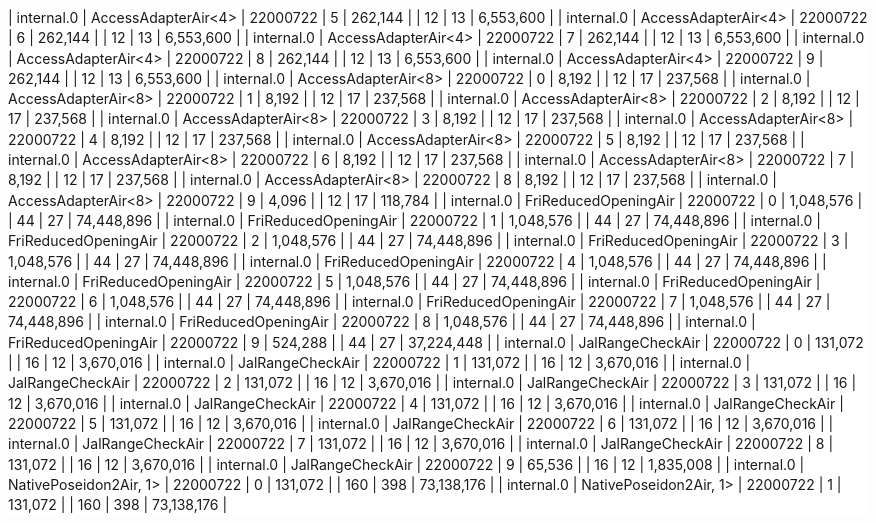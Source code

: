 | internal.0 | AccessAdapterAir<4> | 22000722 | 5 | 262,144 |  | 12 | 13 | 6,553,600 | 
| internal.0 | AccessAdapterAir<4> | 22000722 | 6 | 262,144 |  | 12 | 13 | 6,553,600 | 
| internal.0 | AccessAdapterAir<4> | 22000722 | 7 | 262,144 |  | 12 | 13 | 6,553,600 | 
| internal.0 | AccessAdapterAir<4> | 22000722 | 8 | 262,144 |  | 12 | 13 | 6,553,600 | 
| internal.0 | AccessAdapterAir<4> | 22000722 | 9 | 262,144 |  | 12 | 13 | 6,553,600 | 
| internal.0 | AccessAdapterAir<8> | 22000722 | 0 | 8,192 |  | 12 | 17 | 237,568 | 
| internal.0 | AccessAdapterAir<8> | 22000722 | 1 | 8,192 |  | 12 | 17 | 237,568 | 
| internal.0 | AccessAdapterAir<8> | 22000722 | 2 | 8,192 |  | 12 | 17 | 237,568 | 
| internal.0 | AccessAdapterAir<8> | 22000722 | 3 | 8,192 |  | 12 | 17 | 237,568 | 
| internal.0 | AccessAdapterAir<8> | 22000722 | 4 | 8,192 |  | 12 | 17 | 237,568 | 
| internal.0 | AccessAdapterAir<8> | 22000722 | 5 | 8,192 |  | 12 | 17 | 237,568 | 
| internal.0 | AccessAdapterAir<8> | 22000722 | 6 | 8,192 |  | 12 | 17 | 237,568 | 
| internal.0 | AccessAdapterAir<8> | 22000722 | 7 | 8,192 |  | 12 | 17 | 237,568 | 
| internal.0 | AccessAdapterAir<8> | 22000722 | 8 | 8,192 |  | 12 | 17 | 237,568 | 
| internal.0 | AccessAdapterAir<8> | 22000722 | 9 | 4,096 |  | 12 | 17 | 118,784 | 
| internal.0 | FriReducedOpeningAir | 22000722 | 0 | 1,048,576 |  | 44 | 27 | 74,448,896 | 
| internal.0 | FriReducedOpeningAir | 22000722 | 1 | 1,048,576 |  | 44 | 27 | 74,448,896 | 
| internal.0 | FriReducedOpeningAir | 22000722 | 2 | 1,048,576 |  | 44 | 27 | 74,448,896 | 
| internal.0 | FriReducedOpeningAir | 22000722 | 3 | 1,048,576 |  | 44 | 27 | 74,448,896 | 
| internal.0 | FriReducedOpeningAir | 22000722 | 4 | 1,048,576 |  | 44 | 27 | 74,448,896 | 
| internal.0 | FriReducedOpeningAir | 22000722 | 5 | 1,048,576 |  | 44 | 27 | 74,448,896 | 
| internal.0 | FriReducedOpeningAir | 22000722 | 6 | 1,048,576 |  | 44 | 27 | 74,448,896 | 
| internal.0 | FriReducedOpeningAir | 22000722 | 7 | 1,048,576 |  | 44 | 27 | 74,448,896 | 
| internal.0 | FriReducedOpeningAir | 22000722 | 8 | 1,048,576 |  | 44 | 27 | 74,448,896 | 
| internal.0 | FriReducedOpeningAir | 22000722 | 9 | 524,288 |  | 44 | 27 | 37,224,448 | 
| internal.0 | JalRangeCheckAir | 22000722 | 0 | 131,072 |  | 16 | 12 | 3,670,016 | 
| internal.0 | JalRangeCheckAir | 22000722 | 1 | 131,072 |  | 16 | 12 | 3,670,016 | 
| internal.0 | JalRangeCheckAir | 22000722 | 2 | 131,072 |  | 16 | 12 | 3,670,016 | 
| internal.0 | JalRangeCheckAir | 22000722 | 3 | 131,072 |  | 16 | 12 | 3,670,016 | 
| internal.0 | JalRangeCheckAir | 22000722 | 4 | 131,072 |  | 16 | 12 | 3,670,016 | 
| internal.0 | JalRangeCheckAir | 22000722 | 5 | 131,072 |  | 16 | 12 | 3,670,016 | 
| internal.0 | JalRangeCheckAir | 22000722 | 6 | 131,072 |  | 16 | 12 | 3,670,016 | 
| internal.0 | JalRangeCheckAir | 22000722 | 7 | 131,072 |  | 16 | 12 | 3,670,016 | 
| internal.0 | JalRangeCheckAir | 22000722 | 8 | 131,072 |  | 16 | 12 | 3,670,016 | 
| internal.0 | JalRangeCheckAir | 22000722 | 9 | 65,536 |  | 16 | 12 | 1,835,008 | 
| internal.0 | NativePoseidon2Air<BabyBearParameters>, 1> | 22000722 | 0 | 131,072 |  | 160 | 398 | 73,138,176 | 
| internal.0 | NativePoseidon2Air<BabyBearParameters>, 1> | 22000722 | 1 | 131,072 |  | 160 | 398 | 73,138,176 | 